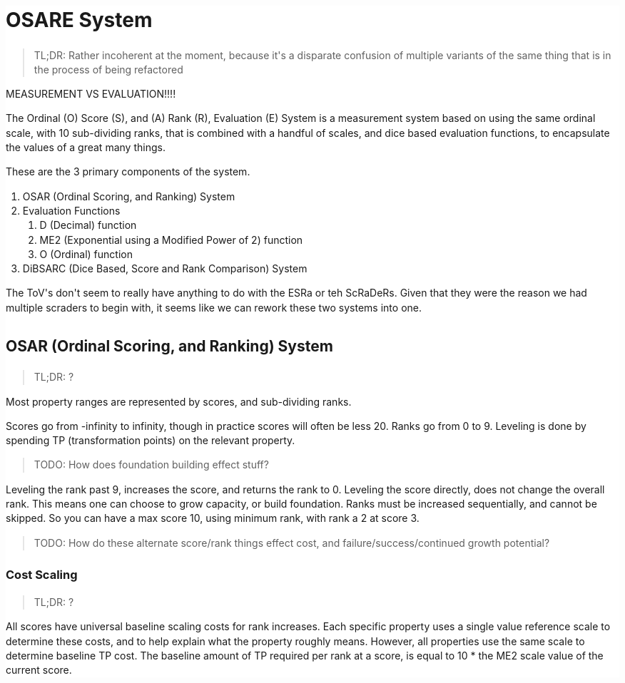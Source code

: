# OSARE System

> TL;DR: Rather incoherent at the moment, because it's a disparate confusion of multiple variants of the same thing that is in the process of being refactored

MEASUREMENT VS EVALUATION!!!!

The Ordinal (O) Score (S), and (A) Rank (R), Evaluation (E) System is a measurement system based on using the same ordinal scale, with 10 sub-dividing ranks, that is combined with a handful of scales, and dice based evaluation functions, to encapsulate the values of a great many things.

These are the 3 primary components of the system.

1. OSAR (Ordinal Scoring, and Ranking) System
1. Evaluation Functions
    1. D (Decimal) function
    1. ME2 (Exponential using a Modified Power of 2) function
    1. O (Ordinal) function
1. DiBSARC (Dice Based, Score and Rank Comparison) System

The ToV's don't seem to really have anything to do with the ESRa or teh ScRaDeRs.
Given that they were the reason we had multiple scraders to begin with, it seems like we can rework these two systems into one.

## OSAR (Ordinal Scoring, and Ranking) System

> TL;DR: ?

Most property ranges are represented by scores, and sub-dividing ranks.

Scores go from -infinity to infinity, though in practice scores will often be less 20.
Ranks go from 0 to 9.
Leveling is done by spending TP (transformation points) on the relevant property.

> TODO: How does foundation building effect stuff?

Leveling the rank past 9, increases the score, and returns the rank to 0.
Leveling the score directly, does not change the overall rank.
This means one can choose to grow capacity, or build foundation.
Ranks must be increased sequentially, and cannot be skipped.
So you can have a max score 10, using minimum rank, with rank a 2 at score 3.

> TODO: How do these alternate score/rank things effect cost, and failure/success/continued growth potential?

### Cost Scaling

> TL;DR: ?

All scores have universal baseline scaling costs for rank increases.
Each specific property uses a single value reference scale to determine these costs, and to help explain what the property roughly means.
However, all properties use the same scale to determine baseline TP cost.
The baseline amount of TP required per rank at a score, is equal to 10 * the ME2 scale value of the current score.

